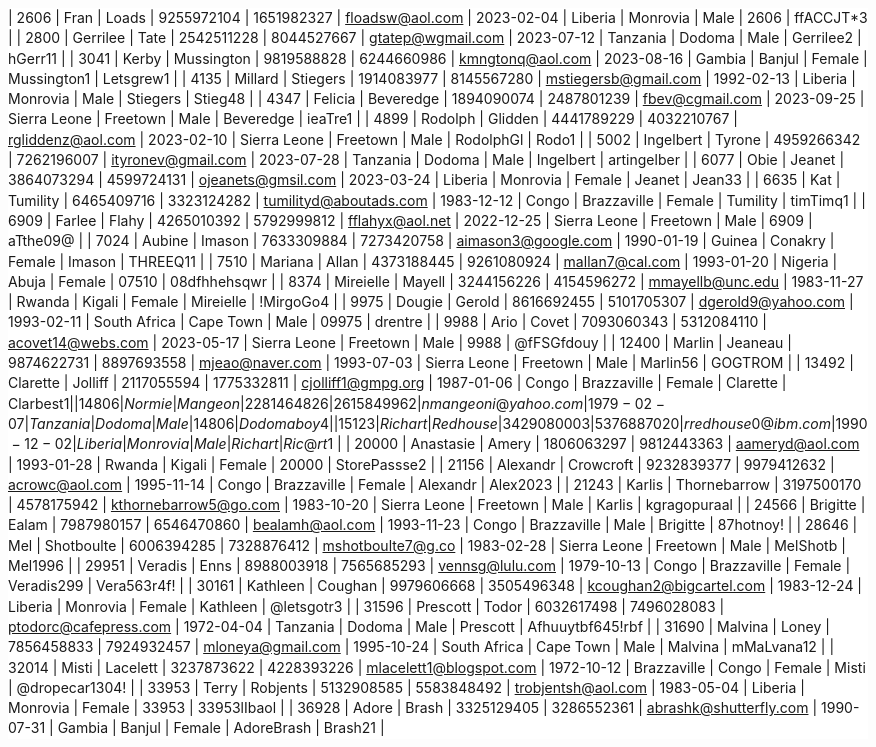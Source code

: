 |  2606 | Fran      | Loads        |             9255972104 |  1651982327 | floadsw@aol.com          | 2023-02-04 | Liberia      | Monrovia      | Male   | 2606        | ffACCJT*3        |
|  2800 | Gerrilee  | Tate         |             2542511228 |  8044527667 | gtatep@wgmail.com        | 2023-07-12 | Tanzania     | Dodoma       | Male   | Gerrilee2   | hGerr11          |
|  3041 | Kerby     | Mussington   |             9819588828 |  6244660986 | kmngtonq@aol.com         | 2023-08-16 | Gambia       | Banjul       | Female | Mussington1 | Letsgrew1        |
|  4135 | Millard   | Stiegers     |             1914083977 |  8145567280 | mstiegersb@gmail.com     | 1992-02-13 | Liberia      | Monrovia      | Male   | Stiegers    | Stieg48          |
|  4347 | Felicia   | Beveredge    |             1894090074 |  2487801239 | fbev@cgmail.com          | 2023-09-25 | Sierra Leone | Freetown     | Male   | Beveredge   | ieaTre1          |
|  4899 | Rodolph   | Glidden      |             4441789229 |  4032210767 | rgliddenz@aol.com        | 2023-02-10 | Sierra Leone | Freetown     | Male   | RodolphGl   | Rodo1            |
|  5002 | Ingelbert | Tyrone       |             4959266342 |  7262196007 | ityronev@gmail.com       | 2023-07-28 | Tanzania     | Dodoma       | Male   | Ingelbert   | artingelber      |
|  6077 | Obie      | Jeanet       |             3864073294 |  4599724131 | ojeanets@gmsil.com       | 2023-03-24 | Liberia      | Monrovia     | Female | Jeanet      | Jean33           |
|  6635 | Kat       | Tumility     |             6465409716 |  3323124282 | tumilityd@aboutads.com   | 1983-12-12 | Congo        | Brazzaville  | Female | Tumility    | timTimq1         |
|  6909 | Farlee    | Flahy        |             4265010392 |  5792999812 | fflahyx@aol.net          | 2022-12-25 | Sierra Leone | Freetown     | Male   | 6909        | aTthe09@         |
|  7024 | Aubine    | Imason       |             7633309884 |  7273420758 | aimason3@google.com      | 1990-01-19 | Guinea       | Conakry      | Female | Imason      | THREEQ11         |
|  7510 | Mariana   | Allan        |             4373188445 |  9261080924 | mallan7@cal.com          | 1993-01-20 | Nigeria      | Abuja        | Female | 07510       | 08dfhhehsqwr     |
|  8374 | Mireielle | Mayell       |             3244156226 |  4154596272 | mmayellb@unc.edu         | 1983-11-27 | Rwanda       | Kigali       | Female | Mireielle   | !MirgoGo4        |
|  9975 | Dougie    | Gerold       |             8616692455 |  5101705307 | dgerold9@yahoo.com       | 1993-02-11 | South Africa | Cape Town    | Male   | 09975       | drentre          |
|  9988 | Ario      | Covet        |             7093060343 |  5312084110 | acovet14@webs.com        | 2023-05-17 | Sierra Leone | Freetown     | Male   | 9988        | @fFSGfdouy       |
| 12400 | Marlin    | Jeaneau      |             9874622731 |  8897693558 | mjeao@naver.com          | 1993-07-03 | Sierra Leone | Freetown     | Male   | Marlin56    | GOGTROM          |
| 13492 | Clarette  | Jolliff      |             2117055594 |  1775332811 | cjolliff1@gmpg.org       | 1987-01-06 | Congo        | Brazzaville  | Female | Clarette    | Clarbest$1       |
| 14806 | Normie    | Mangeon      |             2281464826 |  2615849962 | nmangeoni@yahoo.com      | 1979-02-07 | Tanzania     | Dodoma       | Male   | 14806       | Dodomaboy4       |
| 15123 | Richart   | Redhouse     |             3429080003 |  5376887020 | rredhouse0@ibm.com       | 1990-12-02 | Liberia      | Monrovia     | Male   | Richart     | Ric@rt$1         |
| 20000 | Anastasie | Amery        |             1806063297 |  9812443363 | aameryd@aol.com          | 1993-01-28 | Rwanda       | Kigali       | Female | 20000       | StorePassse2     |
| 21156 | Alexandr  | Crowcroft    |             9232839377 |  9979412632 | acrowc@aol.com           | 1995-11-14 | Congo        | Brazzaville  | Female | Alexandr    | Alex2023         |
| 21243 | Karlis    | Thornebarrow |             3197500170 |  4578175942 | kthornebarrow5@go.com    | 1983-10-20 | Sierra Leone | Freetown     | Male   | Karlis      | kgragopuraal     |
| 24566 | Brigitte  | Ealam        |             7987980157 |  6546470860 | bealamh@aol.com          | 1993-11-23 | Congo        | Brazzaville  | Male   | Brigitte    | 87hotnoy!        |
| 28646 | Mel       | Shotboulte   |             6006394285 |  7328876412 | mshotboulte7@g.co        | 1983-02-28 | Sierra Leone | Freetown     | Male   | MelShotb    | Mel1996          |
| 29951 | Veradis   | Enns         |             8988003918 |  7565685293 | vennsg@lulu.com          | 1979-10-13 | Congo        | Brazzaville  | Female | Veradis299  | Vera563r4f!      |
| 30161 | Kathleen  | Coughan      |             9979606668 |  3505496348 | kcoughan2@bigcartel.com  | 1983-12-24 | Liberia      | Monrovia     | Female | Kathleen    | @letsgotr3       |
| 31596 | Prescott  | Todor        |             6032617498 |  7496028083 | ptodorc@cafepress.com    | 1972-04-04 | Tanzania     | Dodoma       | Male   | Prescott    | Afhuuytbf645!rbf |
| 31690 | Malvina   | Loney        |             7856458833 |  7924932457 | mloneya@gmail.com        | 1995-10-24 | South Africa | Cape Town    | Male   | Malvina     | mMaLvana12       |
| 32014 | Misti     | Lacelett     |             3237873622 |  4228393226 | mlacelett1@blogspot.com  | 1972-10-12 | Brazzaville  | Congo        | Female | Misti       | @dropecar1304!   |
| 33953 | Terry     | Robjents     |             5132908585 |  5583848492 | trobjentsh@aol.com       | 1983-05-04 | Liberia      | Monrovia     | Female | 33953       | 33953lIbaol      |
| 36928 | Adore     | Brash        |             3325129405 |  3286552361 | abrashk@shutterfly.com   | 1990-07-31 | Gambia       | Banjul       | Female | AdoreBrash  | Brash21          |